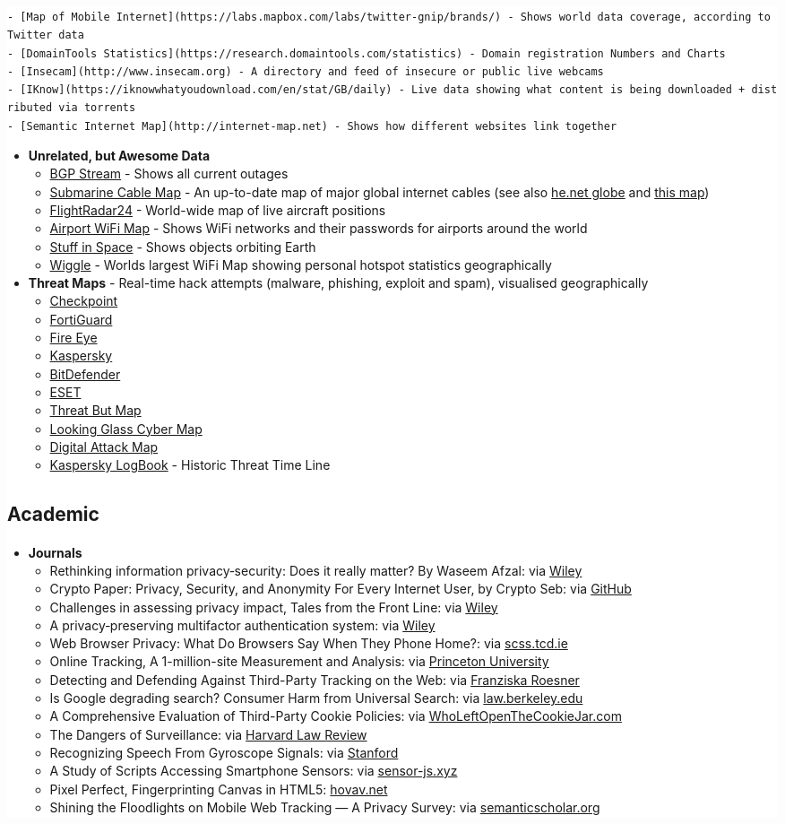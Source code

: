     - [Map of Mobile Internet](https://labs.mapbox.com/labs/twitter-gnip/brands/) - Shows world data coverage, according to Twitter data
    - [DomainTools Statistics](https://research.domaintools.com/statistics) - Domain registration Numbers and Charts
    - [Insecam](http://www.insecam.org) - A directory and feed of insecure or public live webcams
    - [IKnow](https://iknowwhatyoudownload.com/en/stat/GB/daily) - Live data showing what content is being downloaded + distributed via torrents
    - [Semantic Internet Map](http://internet-map.net) - Shows how different websites link together
  - **Unrelated, but Awesome Data**
    - [BGP Stream](https://bgpstream.com) - Shows all current outages
    - [Submarine Cable Map](https://www.submarinecablemap.com) - An up-to-date map of major global internet cables (see also [he.net globe](https://he.net/3d-map) and [this map](https://submarine-cable-map-2016.telegeography.com))
    - [FlightRadar24](https://www.flightradar24.com) - World-wide map of live aircraft positions
    - [Airport WiFi Map](https://www.google.com/maps/d/u/0/viewer?mid=1Z1dI8hoBZSJNWFx2xr_MMxSxSxY) - Shows WiFi networks and their passwords for airports around the world
    - [Stuff in Space](http://stuffin.space) - Shows objects orbiting Earth
    - [Wiggle](https://wigle.net) - Worlds largest WiFi Map showing personal hotspot statistics geographically
  - **Threat Maps** - Real-time hack attempts (malware, phishing, exploit and spam), visualised geographically
    - [Checkpoint](https://threatmap.checkpoint.com)
    - [FortiGuard](https://threatmap.fortiguard.com)
    - [Fire Eye](https://www.fireeye.com/cyber-map/threat-map.html)
    - [Kaspersky](https://cybermap.kaspersky.com)
    - [BitDefender](https://threatmap.bitdefender.com)
    - [ESET](https://www.virusradar.com)
    - [Threat But Map](https://threatbutt.com/map)
    - [Looking Glass Cyber Map](https://map.lookingglasscyber.com)
    - [Digital Attack Map](https://www.digitalattackmap.com)
    - [Kaspersky LogBook](https://apt.securelist.com) - Historic Threat Time Line


## Academic

- **Journals**
  - Rethinking information privacy‐security: Does it really matter? By Waseem Afzal: via [Wiley](https://asistdl.onlinelibrary.wiley.com/doi/10.1002/meet.14505001095)
  - Crypto Paper: Privacy, Security, and Anonymity For Every Internet User, by Crypto Seb: via [GitHub](https://github.com/cryptoseb/cryptopaper)
  - Challenges in assessing privacy impact, Tales from the Front Line: via [Wiley](https://onlinelibrary.wiley.com/doi/10.1002/spy2.101)
  - A privacy‐preserving multifactor authentication system: via [Wiley](https://onlinelibrary.wiley.com/doi/10.1002/spy2.88)
  - Web Browser Privacy: What Do Browsers Say When They Phone Home?: via [scss.tcd.ie](https://www.scss.tcd.ie/Doug.Leith/pubs/browser_privacy.pdf)
  - Online Tracking, A 1-million-site Measurement and Analysis: via [Princeton University](https://www.cs.princeton.edu/~arvindn/publications/OpenWPM_1_million_site_tracking_measurement.pdf)
  - Detecting and Defending Against Third-Party Tracking on the Web: via [Franziska Roesner](http://www.franziroesner.com/pdf/webtracking-NSDI2012.pdf)
  - Is Google degrading search? Consumer Harm from Universal Search: via [law.berkeley.edu](https://www.law.berkeley.edu/wp-content/uploads/2015/04/Luca-Wu-Yelp-Is-Google-Degrading-Search-2015.pdf)
  - A Comprehensive Evaluation of Third-Party Cookie Policies: via [WhoLeftOpenTheCookieJar.com](https://wholeftopenthecookiejar.com/static/tpc-paper.pdf)
  - The Dangers of Surveillance: via [Harvard Law Review](https://harvardlawreview.org/wp-content/uploads/pdfs/vol126_richards.pdf)
  - Recognizing Speech From Gyroscope Signals: via [Stanford](https://crypto.stanford.edu/gyrophone/)
  - A Study of Scripts Accessing Smartphone Sensors: via [sensor-js.xyz](https://sensor-js.xyz/webs-sixth-sense-ccs18.pdf)
  - Pixel Perfect, Fingerprinting Canvas in HTML5: [hovav.net](https://hovav.net/ucsd/dist/canvas.pdf)
  - Shining the Floodlights on Mobile Web Tracking — A Privacy Survey: via [semanticscholar.org](https://pdfs.semanticscholar.org/80bb/5c9119ff4fc2374103b4f3d6a8f614b3c2ed.pdf)
